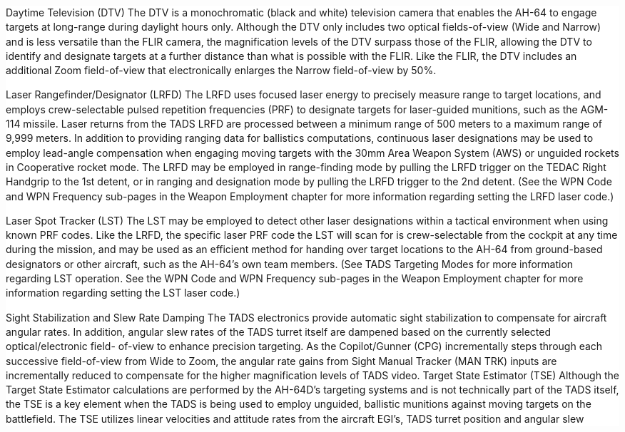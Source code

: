 
Daytime Television (DTV)
The DTV is a monochromatic (black and white) television camera that enables the AH-64 to engage targets at
long-range during daylight hours only. Although the DTV only includes two optical fields-of-view (Wide and
Narrow) and is less versatile than the FLIR camera, the magnification levels of the DTV surpass those of the FLIR,
allowing the DTV to identify and designate targets at a further distance than what is possible with the FLIR. Like
the FLIR, the DTV includes an additional Zoom field-of-view that electronically enlarges the Narrow field-of-view
by 50%.


Laser Rangefinder/Designator (LRFD)
The LRFD uses focused laser energy to precisely measure range to target locations, and employs crew-selectable
pulsed repetition frequencies (PRF) to designate targets for laser-guided munitions, such as the AGM-114 missile.
Laser returns from the TADS LRFD are processed between a minimum range of 500 meters to a maximum range
of 9,999 meters. In addition to providing ranging data for ballistics computations, continuous laser designations
may be used to employ lead-angle compensation when engaging moving targets with the 30mm Area Weapon
System (AWS) or unguided rockets in Cooperative rocket mode.
The LRFD may be employed in range-finding mode by pulling the LRFD trigger on the TEDAC Right Handgrip to
the 1st detent, or in ranging and designation mode by pulling the LRFD trigger to the 2nd detent.
(See the WPN Code and WPN Frequency sub-pages in the Weapon Employment chapter for more information
regarding setting the LRFD laser code.)


Laser Spot Tracker (LST)
The LST may be employed to detect other laser designations within a tactical environment when using known
PRF codes. Like the LRFD, the specific laser PRF code the LST will scan for is crew-selectable from the cockpit at
any time during the mission, and may be used as an efficient method for handing over target locations to the
AH-64 from ground-based designators or other aircraft, such as the AH-64’s own team members.
(See TADS Targeting Modes for more information regarding LST operation. See the WPN Code and WPN
Frequency sub-pages in the Weapon Employment chapter for more information regarding setting the LST laser
code.)


Sight Stabilization and Slew Rate Damping
The TADS electronics provide automatic sight stabilization to compensate for aircraft angular rates. In addition,
angular slew rates of the TADS turret itself are dampened based on the currently selected optical/electronic field-
of-view to enhance precision targeting. As the Copilot/Gunner (CPG) incrementally steps through each successive
field-of-view from Wide to Zoom, the angular rate gains from Sight Manual Tracker (MAN TRK) inputs are
incrementally reduced to compensate for the higher magnification levels of TADS video.
Target State Estimator (TSE)
Although the Target State Estimator calculations are performed by the AH-64D’s targeting systems and is not
technically part of the TADS itself, the TSE is a key element when the TADS is being used to employ unguided,
ballistic munitions against moving targets on the battlefield.
The TSE utilizes linear velocities and attitude rates from the aircraft EGI’s, TADS turret position and angular slew